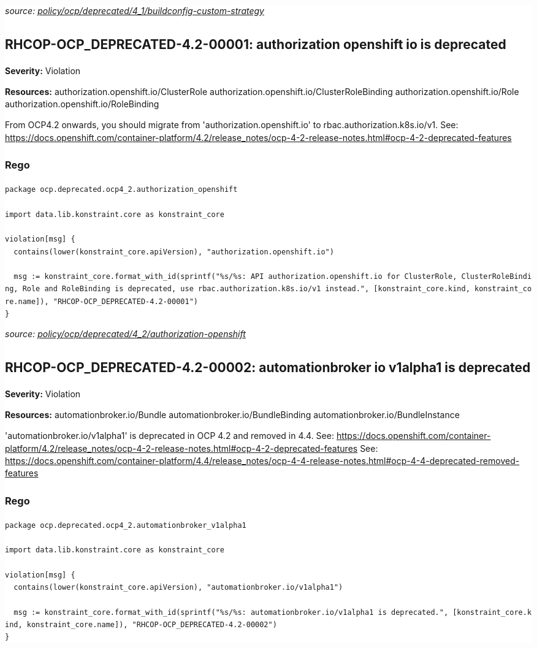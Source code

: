 _source: [policy/ocp/deprecated/4_1/buildconfig-custom-strategy](policy/ocp/deprecated/4_1/buildconfig-custom-strategy)_

## RHCOP-OCP_DEPRECATED-4.2-00001: authorization openshift io is deprecated

**Severity:** Violation

**Resources:** authorization.openshift.io/ClusterRole authorization.openshift.io/ClusterRoleBinding authorization.openshift.io/Role authorization.openshift.io/RoleBinding

From OCP4.2 onwards, you should migrate from 'authorization.openshift.io' to rbac.authorization.k8s.io/v1.
See: https://docs.openshift.com/container-platform/4.2/release_notes/ocp-4-2-release-notes.html#ocp-4-2-deprecated-features

### Rego

```rego
package ocp.deprecated.ocp4_2.authorization_openshift

import data.lib.konstraint.core as konstraint_core

violation[msg] {
  contains(lower(konstraint_core.apiVersion), "authorization.openshift.io")

  msg := konstraint_core.format_with_id(sprintf("%s/%s: API authorization.openshift.io for ClusterRole, ClusterRoleBinding, Role and RoleBinding is deprecated, use rbac.authorization.k8s.io/v1 instead.", [konstraint_core.kind, konstraint_core.name]), "RHCOP-OCP_DEPRECATED-4.2-00001")
}
```

_source: [policy/ocp/deprecated/4_2/authorization-openshift](policy/ocp/deprecated/4_2/authorization-openshift)_

## RHCOP-OCP_DEPRECATED-4.2-00002: automationbroker io v1alpha1 is deprecated

**Severity:** Violation

**Resources:** automationbroker.io/Bundle automationbroker.io/BundleBinding automationbroker.io/BundleInstance

'automationbroker.io/v1alpha1' is deprecated in OCP 4.2 and removed in 4.4.
See: https://docs.openshift.com/container-platform/4.2/release_notes/ocp-4-2-release-notes.html#ocp-4-2-deprecated-features
See: https://docs.openshift.com/container-platform/4.4/release_notes/ocp-4-4-release-notes.html#ocp-4-4-deprecated-removed-features

### Rego

```rego
package ocp.deprecated.ocp4_2.automationbroker_v1alpha1

import data.lib.konstraint.core as konstraint_core

violation[msg] {
  contains(lower(konstraint_core.apiVersion), "automationbroker.io/v1alpha1")

  msg := konstraint_core.format_with_id(sprintf("%s/%s: automationbroker.io/v1alpha1 is deprecated.", [konstraint_core.kind, konstraint_core.name]), "RHCOP-OCP_DEPRECATED-4.2-00002")
}
```

